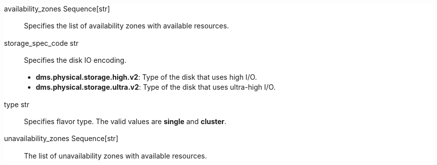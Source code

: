 <div>
<pulumi-choosable type="language" values="python">
<dl class="resources-properties"><dt class="property-required"
            title="Required">
        <span id="availability_zones_python">
<a data-swiftype-name="resource-property" data-swiftype-type="text" href="#availability_zones_python" style="color: inherit; text-decoration: inherit;">availability_<wbr>zones</a>
</span>
        <span class="property-indicator"></span>
        <span class="property-type">Sequence[str]</span>
    </dt>
    <dd><p>Specifies the list of availability zones with available resources.</p>
</dd><dt class="property-required"
            title="Required">
        <span id="storage_spec_code_python">
<a data-swiftype-name="resource-property" data-swiftype-type="text" href="#storage_spec_code_python" style="color: inherit; text-decoration: inherit;">storage_<wbr>spec_<wbr>code</a>
</span>
        <span class="property-indicator"></span>
        <span class="property-type">str</span>
    </dt>
    <dd><p>Specifies the disk IO encoding.</p>
<ul>
<li><strong>dms.physical.storage.high.v2</strong>: Type of the disk that uses high I/O.</li>
<li><strong>dms.physical.storage.ultra.v2</strong>: Type of the disk that uses ultra-high I/O.</li>
</ul>
</dd><dt class="property-required"
            title="Required">
        <span id="type_python">
<a data-swiftype-name="resource-property" data-swiftype-type="text" href="#type_python" style="color: inherit; text-decoration: inherit;">type</a>
</span>
        <span class="property-indicator"></span>
        <span class="property-type">str</span>
    </dt>
    <dd><p>Specifies flavor type. The valid values are <strong>single</strong> and <strong>cluster</strong>.</p>
</dd><dt class="property-required"
            title="Required">
        <span id="unavailability_zones_python">
<a data-swiftype-name="resource-property" data-swiftype-type="text" href="#unavailability_zones_python" style="color: inherit; text-decoration: inherit;">unavailability_<wbr>zones</a>
</span>
        <span class="property-indicator"></span>
        <span class="property-type">Sequence[str]</span>
    </dt>
    <dd><p>The list of unavailability zones with available resources.</p>
</dd></dl>
</pulumi-choosable>
</div>
